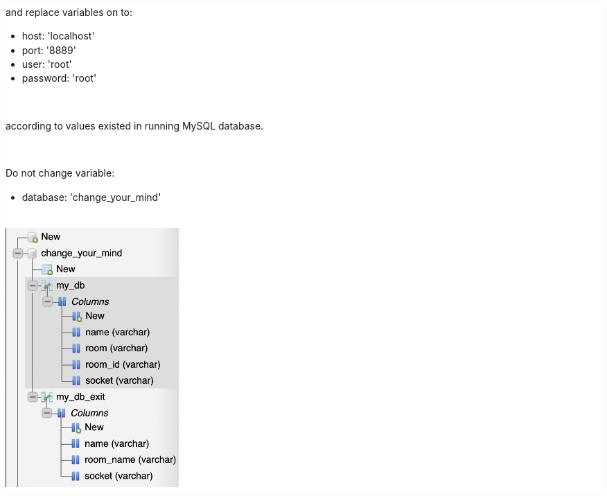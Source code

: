 and replace variables on to:

- host: 'localhost'
- port: '8889'
- user: 'root'
- password: 'root'

<br />

according to values existed in running MySQL database.

<br />

Do not change variable:

- database: 'change_your_mind'

<br />

<img src="images/backend/database.png" width="250"/>
